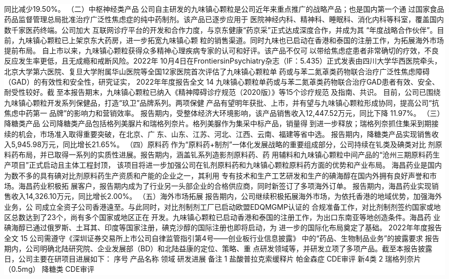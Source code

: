 同比减少19.50%。
（二）中枢神经类产品
公司自主研发的九味镇心颗粒是公司近年来重点推广的战略产品；也是国内第一个通
过国家食品药品监督管理总局批准治疗广泛性焦虑症的纯中药制剂。该产品已逐步应用于
医院神经内科、精神科、睡眠科、消化内科等科室，覆盖国内数千家医药终端。公司加大
互联网诊疗平台的开发和合作力度，与京东健康“药京采”正式达成深度合作，并成为其
“年度战略合作伙伴”。目前，九味镇心颗粒已上架京东大药房，进一步拓宽九味镇心颗
粒的销售渠道。同时九味也已启动在香港和泰国的注册工作，为拓展海外市场提前布局。
自上市以来，九味镇心颗粒获得众多精神心理疾病专家的认可和好评。该产品不仅可
以带给焦虑症患者非常确切的疗效，不良反应发生率更低，且无成瘾和戒断风险。2022年
10月4日在FrontiersinPsychiatry杂志（IF：5.435）正式发表由四川大学华西医院牵头，
北京大学第六医院、复旦大学附属华山医院等全国12家医院首次评估了九味镇心颗粒单
药或与苯二氮䓬类药物联合治疗广泛性焦虑障碍（GAD）的有效性和安全性，研究证实，
2022年年度报告全文
14
九味镇心颗粒单药或与苯二氮䓬类药物联合治疗GAD患者有效、安全、耐受性较好。截
至本报告期末，九味镇心颗粒已纳入《精神障碍诊疗规范（2020版）》等15个诊疗规范
及指南、共识。
目前，公司已围绕九味镇心颗粒开发系列保健品，打造“玖卫”品牌系列。两项保健
产品有望明年获批、上市，并有望与九味镇心颗粒形成协同，提高公司“抗焦虑中药第一
品牌”的影响力和营销效率。
报告期内，受整体经济大环境影响，该产品销售收入12,447.52万元，同比下降
11.97%。
（三）降糖类产品
公司降糖类产品包括格列美脲片和瑞格列奈片。格列美脲作为集采中标产品，销量得
到进一步释放；瑞格列奈抓住集采到期接续的机会，市场准入取得重要突破，在北京、广
东、山东、江苏、河北、江西、云南、福建等省中选。
报告期内，降糖类产品实现销售收入5,945.98万元，同比增长21.65%。
（四）原料药
作为“原料药+制剂”一体化发展战略的重要组成部分，公司持续在钆类及碘类对比
剂原料药布局，并已取得一系列的实质性进展。报告期内，涵盖钆系列造影剂原料药、药
用辅料和九味镇心颗粒中间产品的“沧州三期原料药生产项目”正式启动且主体工程封顶，
该项目将进一步加强公司在钆剂原料药和九味镇心颗粒原料药方面的优势和产业布局。
海昌药业是国内为数不多的具有碘对比剂原料药生产资质和产能的企业之一，其利用
专有技术和生产工艺研发和生产的碘海醇在国内外拥有良好声誉和市场。海昌药业积极拓
展客户，报告期内成为了行业另一头部企业的合格供应商，同时新签订了多项海外订单。
报告期内，海昌药业实现销售收入14,326.10万元，同比增长2.00%。
（五）海外市场拓展
报告期内，公司继续积极拓展海外市场，为依托香港的地域优势，加强海外业务，公
司成立全资子公司香港遠至。与此同时，对比剂制剂工厂已启动欧盟EDQMGMP认证的
合规准备工作，对比剂制剂签约国家或地区总数达到了23个，尚有多个国家或地区正在
开发。九味镇心颗粒已启动香港和泰国的注册工作，为出口东南亚等地创造条件。海昌药
业碘海醇已通过俄罗斯、土耳其、印度等国家注册，碘克沙醇的国际注册也即将启动，为
进一步的国际化布局奠定了基础。
2022年年度报告全文
15
公司需遵守《深圳证券交易所上市公司自律监管指引第4号——创业板行业信息披露》
中的“药品、生物制品业务”的披露要求
报告期内，公司明确北陆研究院、企业发展部（BD）和北陆益康的定位、策略、重
点研发领域等，并研发立项了多项产品。截至本报告披露日，公司主要在研项目进展如下：
序号
产品名称
领域
研发进展
备注
1
盐酸普拉克索缓释片
帕金森症
CDE审评
新4类
2
瑞格列奈片（0.5mg）
降糖类
CDE审评
